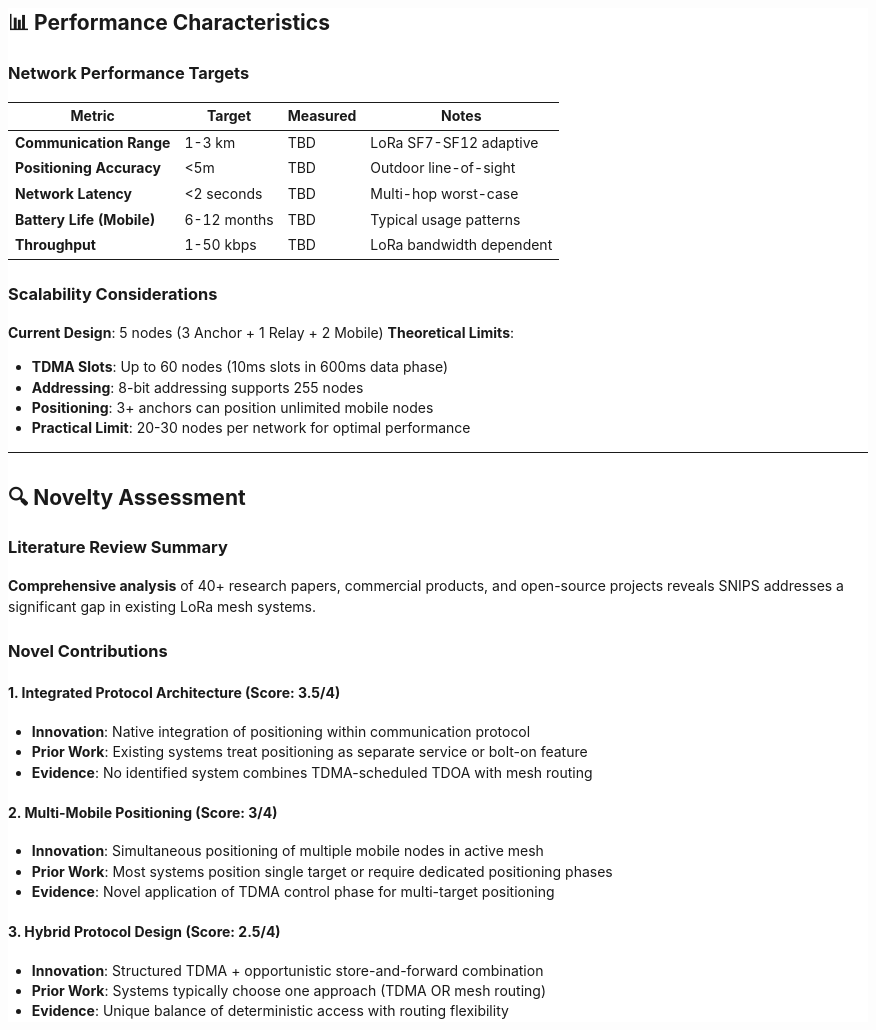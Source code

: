 
## 📊 Performance Characteristics

### Network Performance Targets

| Metric                    | Target      | Measured | Notes                    |
| ------------------------- | ----------- | -------- | ------------------------ |
| **Communication Range**   | 1-3 km      | TBD      | LoRa SF7-SF12 adaptive   |
| **Positioning Accuracy**  | <5m         | TBD      | Outdoor line-of-sight    |
| **Network Latency**       | <2 seconds  | TBD      | Multi-hop worst-case     |
| **Battery Life (Mobile)** | 6-12 months | TBD      | Typical usage patterns   |
| **Throughput**            | 1-50 kbps   | TBD      | LoRa bandwidth dependent |

### Scalability Considerations

**Current Design**: 5 nodes (3 Anchor + 1 Relay + 2 Mobile)
**Theoretical Limits**:

- **TDMA Slots**: Up to 60 nodes (10ms slots in 600ms data phase)
- **Addressing**: 8-bit addressing supports 255 nodes
- **Positioning**: 3+ anchors can position unlimited mobile nodes
- **Practical Limit**: 20-30 nodes per network for optimal performance

---

## 🔍 Novelty Assessment

### Literature Review Summary

**Comprehensive analysis** of 40+ research papers, commercial products, and open-source projects reveals SNIPS addresses a significant gap in existing LoRa mesh systems.

### Novel Contributions

#### **1. Integrated Protocol Architecture (Score: 3.5/4)**

- **Innovation**: Native integration of positioning within communication protocol
- **Prior Work**: Existing systems treat positioning as separate service or bolt-on feature
- **Evidence**: No identified system combines TDMA-scheduled TDOA with mesh routing

#### **2. Multi-Mobile Positioning (Score: 3/4)**

- **Innovation**: Simultaneous positioning of multiple mobile nodes in active mesh
- **Prior Work**: Most systems position single target or require dedicated positioning phases
- **Evidence**: Novel application of TDMA control phase for multi-target positioning

#### **3. Hybrid Protocol Design (Score: 2.5/4)**

- **Innovation**: Structured TDMA + opportunistic store-and-forward combination
- **Prior Work**: Systems typically choose one approach (TDMA OR mesh routing)
- **Evidence**: Unique balance of deterministic access with routing flexibility
